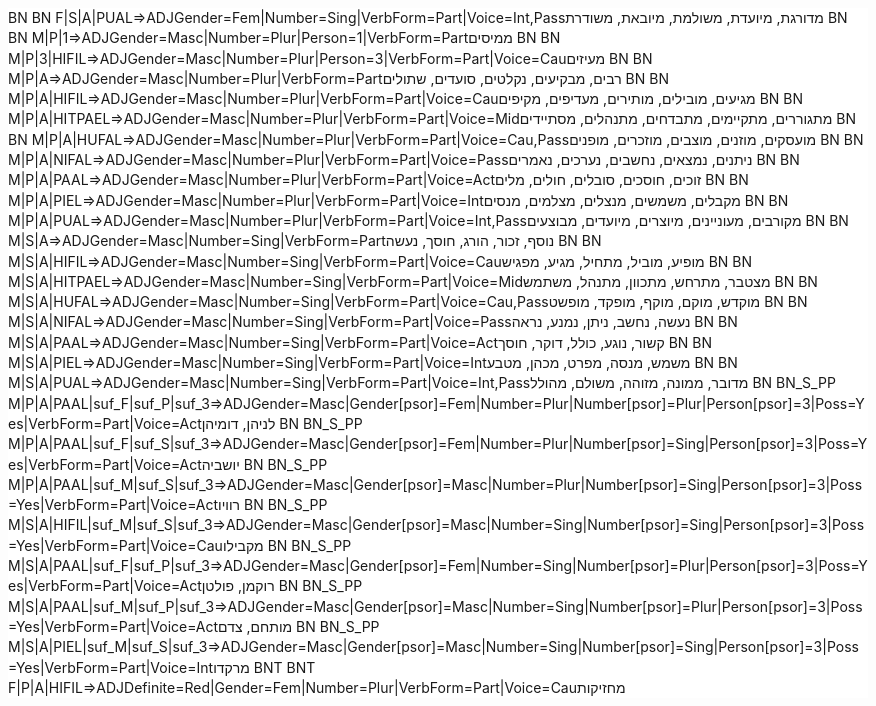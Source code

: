   <tr style="background:lightgray"><td>BN BN F|S|A|PUAL</td><td>=&gt;</td><td>ADJ</td><td>Gender=Fem|Number=Sing|VerbForm=Part|Voice=Int,Pass</td><td>מדורגת, מיועדת, משולמת, מיובאת, משודרת</td></tr>
  <tr><td>BN BN M|P|1</td><td>=&gt;</td><td>ADJ</td><td>Gender=Masc|Number=Plur|Person=1|VerbForm=Part</td><td>ממיסים</td></tr>
  <tr style="background:lightgray"><td>BN BN M|P|3|HIFIL</td><td>=&gt;</td><td>ADJ</td><td>Gender=Masc|Number=Plur|Person=3|VerbForm=Part|Voice=Cau</td><td>מעיזים</td></tr>
  <tr><td>BN BN M|P|A</td><td>=&gt;</td><td>ADJ</td><td>Gender=Masc|Number=Plur|VerbForm=Part</td><td>רבים, מבקיעים, נקלטים, סועדים, שתולים</td></tr>
  <tr style="background:lightgray"><td>BN BN M|P|A|HIFIL</td><td>=&gt;</td><td>ADJ</td><td>Gender=Masc|Number=Plur|VerbForm=Part|Voice=Cau</td><td>מגיעים, מובילים, מותירים, מעדיפים, מקיפים</td></tr>
  <tr><td>BN BN M|P|A|HITPAEL</td><td>=&gt;</td><td>ADJ</td><td>Gender=Masc|Number=Plur|VerbForm=Part|Voice=Mid</td><td>מתגוררים, מתקיימים, מתבדחים, מתנהלים, מסתיידים</td></tr>
  <tr style="background:lightgray"><td>BN BN M|P|A|HUFAL</td><td>=&gt;</td><td>ADJ</td><td>Gender=Masc|Number=Plur|VerbForm=Part|Voice=Cau,Pass</td><td>מועסקים, מוזנים, מוצבים, מוזכרים, מופנים</td></tr>
  <tr><td>BN BN M|P|A|NIFAL</td><td>=&gt;</td><td>ADJ</td><td>Gender=Masc|Number=Plur|VerbForm=Part|Voice=Pass</td><td>ניתנים, נמצאים, נחשבים, נערכים, נאמרים</td></tr>
  <tr style="background:lightgray"><td>BN BN M|P|A|PAAL</td><td>=&gt;</td><td>ADJ</td><td>Gender=Masc|Number=Plur|VerbForm=Part|Voice=Act</td><td>זוכים, חוסכים, סובלים, חולים, מלים</td></tr>
  <tr><td>BN BN M|P|A|PIEL</td><td>=&gt;</td><td>ADJ</td><td>Gender=Masc|Number=Plur|VerbForm=Part|Voice=Int</td><td>מקבלים, משמשים, מנצלים, מצלמים, מנסים</td></tr>
  <tr style="background:lightgray"><td>BN BN M|P|A|PUAL</td><td>=&gt;</td><td>ADJ</td><td>Gender=Masc|Number=Plur|VerbForm=Part|Voice=Int,Pass</td><td>מקורבים, מעוניינים, מיוצרים, מיועדים, מבוצעים</td></tr>
  <tr><td>BN BN M|S|A</td><td>=&gt;</td><td>ADJ</td><td>Gender=Masc|Number=Sing|VerbForm=Part</td><td>נוסף, זכור, הורג, חוסך, נעשה</td></tr>
  <tr style="background:lightgray"><td>BN BN M|S|A|HIFIL</td><td>=&gt;</td><td>ADJ</td><td>Gender=Masc|Number=Sing|VerbForm=Part|Voice=Cau</td><td>מופיע, מוביל, מתחיל, מגיע, מפגיש</td></tr>
  <tr><td>BN BN M|S|A|HITPAEL</td><td>=&gt;</td><td>ADJ</td><td>Gender=Masc|Number=Sing|VerbForm=Part|Voice=Mid</td><td>מצטבר, מתרחש, מתכוון, מתנהל, משתמש</td></tr>
  <tr style="background:lightgray"><td>BN BN M|S|A|HUFAL</td><td>=&gt;</td><td>ADJ</td><td>Gender=Masc|Number=Sing|VerbForm=Part|Voice=Cau,Pass</td><td>מוקדש, מוקם, מוקף, מופקד, מופשט</td></tr>
  <tr><td>BN BN M|S|A|NIFAL</td><td>=&gt;</td><td>ADJ</td><td>Gender=Masc|Number=Sing|VerbForm=Part|Voice=Pass</td><td>נעשה, נחשב, ניתן, נמנע, נראה</td></tr>
  <tr style="background:lightgray"><td>BN BN M|S|A|PAAL</td><td>=&gt;</td><td>ADJ</td><td>Gender=Masc|Number=Sing|VerbForm=Part|Voice=Act</td><td>קשור, נוגע, כולל, דוקר, חוסך</td></tr>
  <tr><td>BN BN M|S|A|PIEL</td><td>=&gt;</td><td>ADJ</td><td>Gender=Masc|Number=Sing|VerbForm=Part|Voice=Int</td><td>משמש, מנסה, מפרט, מכהן, מטבע</td></tr>
  <tr style="background:lightgray"><td>BN BN M|S|A|PUAL</td><td>=&gt;</td><td>ADJ</td><td>Gender=Masc|Number=Sing|VerbForm=Part|Voice=Int,Pass</td><td>מדובר, ממונה, מזוהה, משולם, מהולל</td></tr>
  <tr><td>BN BN_S_PP M|P|A|PAAL|suf_F|suf_P|suf_3</td><td>=&gt;</td><td>ADJ</td><td>Gender=Masc|Gender[psor]=Fem|Number=Plur|Number[psor]=Plur|Person[psor]=3|Poss=Yes|VerbForm=Part|Voice=Act</td><td>לניהן, דומיהן</td></tr>
  <tr style="background:lightgray"><td>BN BN_S_PP M|P|A|PAAL|suf_F|suf_S|suf_3</td><td>=&gt;</td><td>ADJ</td><td>Gender=Masc|Gender[psor]=Fem|Number=Plur|Number[psor]=Sing|Person[psor]=3|Poss=Yes|VerbForm=Part|Voice=Act</td><td>יושביה</td></tr>
  <tr><td>BN BN_S_PP M|P|A|PAAL|suf_M|suf_S|suf_3</td><td>=&gt;</td><td>ADJ</td><td>Gender=Masc|Gender[psor]=Masc|Number=Plur|Number[psor]=Sing|Person[psor]=3|Poss=Yes|VerbForm=Part|Voice=Act</td><td>רוויו</td></tr>
  <tr style="background:lightgray"><td>BN BN_S_PP M|S|A|HIFIL|suf_M|suf_S|suf_3</td><td>=&gt;</td><td>ADJ</td><td>Gender=Masc|Gender[psor]=Masc|Number=Sing|Number[psor]=Sing|Person[psor]=3|Poss=Yes|VerbForm=Part|Voice=Cau</td><td>מקבילו</td></tr>
  <tr><td>BN BN_S_PP M|S|A|PAAL|suf_F|suf_P|suf_3</td><td>=&gt;</td><td>ADJ</td><td>Gender=Masc|Gender[psor]=Fem|Number=Sing|Number[psor]=Plur|Person[psor]=3|Poss=Yes|VerbForm=Part|Voice=Act</td><td>רוקמן, פולטן</td></tr>
  <tr style="background:lightgray"><td>BN BN_S_PP M|S|A|PAAL|suf_M|suf_P|suf_3</td><td>=&gt;</td><td>ADJ</td><td>Gender=Masc|Gender[psor]=Masc|Number=Sing|Number[psor]=Plur|Person[psor]=3|Poss=Yes|VerbForm=Part|Voice=Act</td><td>מותחם, צדם</td></tr>
  <tr><td>BN BN_S_PP M|S|A|PIEL|suf_M|suf_S|suf_3</td><td>=&gt;</td><td>ADJ</td><td>Gender=Masc|Gender[psor]=Masc|Number=Sing|Number[psor]=Sing|Person[psor]=3|Poss=Yes|VerbForm=Part|Voice=Int</td><td>מרקדו</td></tr>
  <tr style="background:lightgray"><td>BNT BNT F|P|A|HIFIL</td><td>=&gt;</td><td>ADJ</td><td>Definite=Red|Gender=Fem|Number=Plur|VerbForm=Part|Voice=Cau</td><td>מחזיקות</td></tr>